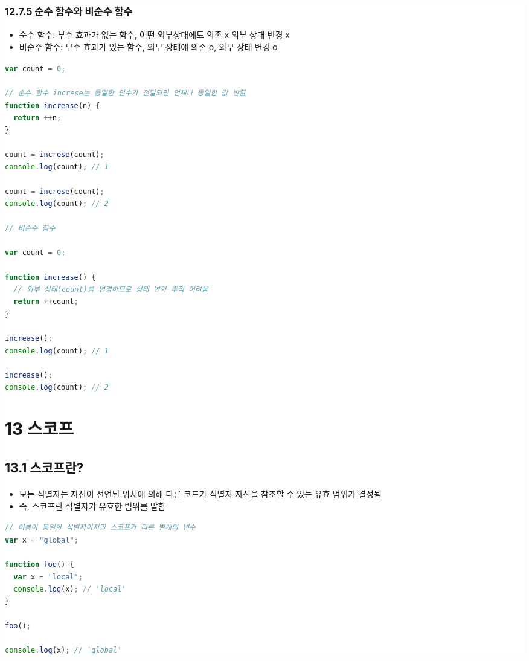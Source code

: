 ### 12.7.5 순수 함수와 비순수 함수

- 순수 함수: 부수 효과가 없는 함수, 어떤 외부상태에도 의존 x 외부 상태 변경 x
- 비순수 함수: 부수 효과가 있는 함수, 외부 상태에 의존 o, 외부 상태 변경 o

```javascript
var count = 0;

// 순수 함수 increse는 동일한 인수가 전달되면 언제나 동일한 값 반환
function increase(n) {
  return ++n;
}

count = increse(count);
console.log(count); // 1

count = increse(count);
console.log(count); // 2

// 비순수 함수

var count = 0;

function increase() {
  // 외부 상태(count)를 변경하므로 상태 변화 추적 어려움
  return ++count;
}

increase();
console.log(count); // 1

increase();
console.log(count); // 2
```

# 13 스코프

## 13.1 스코프란?

- 모든 식별자는 자신이 선언된 위치에 의해 다른 코드가 식별자 자신을 참조할 수 있는 유효 범위가 결정됨
- 즉, 스코프란 식별자가 유효한 범위를 말함

```javascript
// 이름이 동일한 식별자이지만 스코프가 다른 별개의 변수
var x = "global";

function foo() {
  var x = "local";
  console.log(x); // 'local'
}

foo();

console.log(x); // 'global'
```
